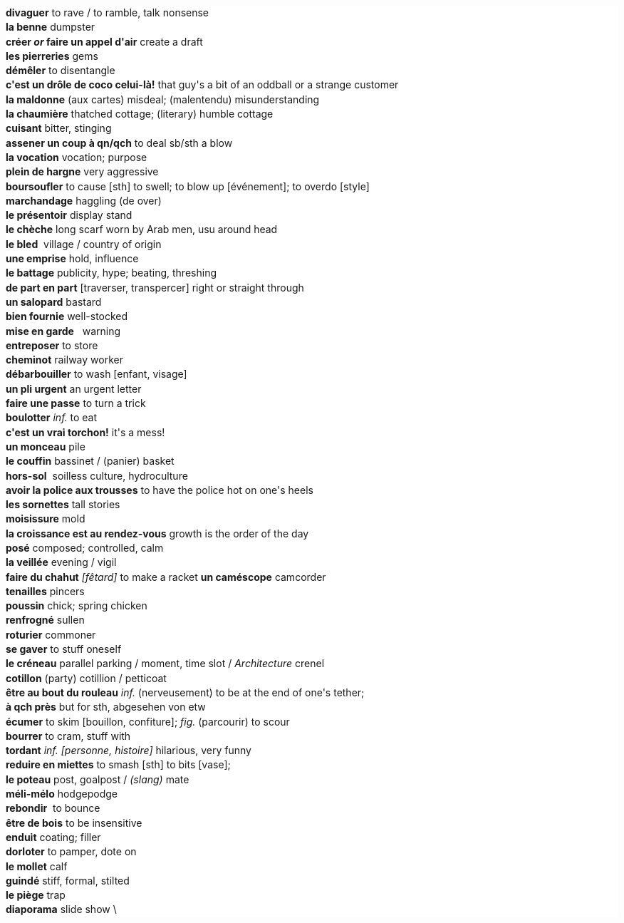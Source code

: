 **divaguer**  to rave / to ramble, talk nonsense \
**la benne**  dumpster \
**créer _or_ faire un appel d'air**  create a draft \
**les pierreries**  gems \
**démêler**  to disentangle \
**c'est un drôle de coco celui-là!**  that guy's a bit of an oddball or a strange customer \
**la maldonne**  (aux cartes) misdeal; (malentendu) misunderstanding \
**la chaumière**  thatched cottage; (literary) humble cottage \
**cuisant**  bitter, stinging \
**assener un coup à qn/qch**  to deal sb/sth a blow \
**la vocation**  vocation; purpose \
**plein de hargne**  very aggressive \
**boursoufler**  to cause [sth] to swell; to blow up [événement]; to overdo [style] \
**marchandage**  haggling (de over) \
**le présentoir**  display stand \
**le chèche**  long scarf worn by Arab men, usu around head \
**le bled**  village / country of origin \
**une emprise**  hold, influence \
**le battage**  publicity, hype; beating, threshing \
**de part en part**  [traverser, transpercer] right or straight through \
**un salopard**  bastard \
**bien fournie**  well-stocked \
**mise en garde**   warning \
**entreposer**  to store \
**cheminot**  railway worker \
**débarbouiller**  to wash [enfant, visage] \
**un pli urgent**  an urgent letter \
**faire une passe**   to turn a trick \
**boulotter**  *inf.* to eat \
**c'est un vrai torchon!**  it's a mess! \
**un monceau**  pile \
**le couffin**  bassinet / (panier) basket \
**hors-sol**   soilless culture, hydroculture \
**avoir la police aux trousses**  to have the police hot on one's heels \
**les sornettes**  tall stories \
**moisissure**  mold \
**la croissance est au rendez-vous**  growth is the order of the day \
**posé**  composed; controlled, calm \
**la veillée**  evening / vigil \
**faire du chahut**  *[fêtard]* to make a racket
**un caméscope**  camcorder \
**tenailles**  pincers \
**poussin**  chick; spring chicken \
**renfrogné**  sullen \
**roturier**  commoner \
**se gaver**  to stuff oneself \
**le créneau**  parallel parking / moment, time slot / *Architecture* crenel \
**cotillon**  (party) cotillion / petticoat \
**être au bout du rouleau**  *inf.* (nerveusement) to be at the end of one's tether; \
**à qch près**  but for sth, abgesehen von etw \
**écumer**  to skim [bouillon, confiture]; *fig.* (parcourir) to scour \
**bourrer**  to cram, stuff with \
**tordant**  *inf. [personne, histoire]* hilarious, very funny \
**reduire en miettes**  to smash [sth] to bits [vase]; \
**le poteau**  post, goalpost / *(slang)* mate \
**méli-mélo** hodgepodge \
**rebondir**  to bounce \
**être de bois**  to be insensitive \
**enduit**  coating; filler \
**dorloter**  to pamper, dote on \
**le mollet**  calf \
**guindé**  stiff, formal, stilted \
**le piège**  trap \
**diaporama**  slide show \